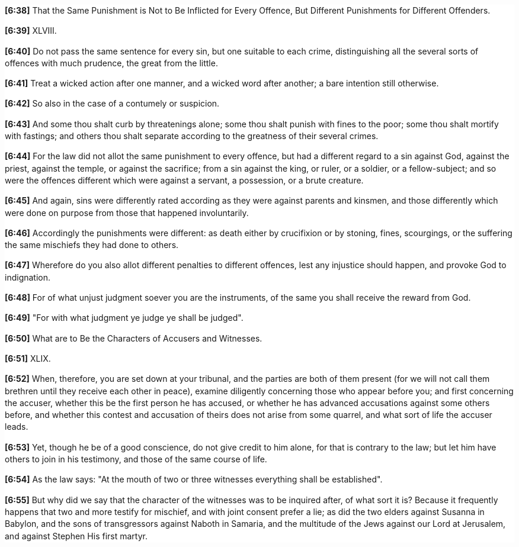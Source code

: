 **[6:38]** That the Same Punishment is Not to Be Inflicted for Every Offence, But Different Punishments for Different Offenders.

**[6:39]** XLVIII.

**[6:40]** Do not pass the same sentence for every sin, but one suitable to each crime, distinguishing all the several sorts of offences with much prudence, the great from the little.

**[6:41]** Treat a wicked action after one manner, and a wicked word after another; a bare intention still otherwise.

**[6:42]** So also in the case of a contumely or suspicion.

**[6:43]** And some thou shalt curb by threatenings alone; some thou shalt punish with fines to the poor; some thou shalt mortify with fastings; and others thou shalt separate according to the greatness of their several crimes.

**[6:44]** For the law did not allot the same punishment to every offence, but had a different regard to a sin against God, against the priest, against the temple, or against the sacrifice; from a sin against the king, or ruler, or a soldier, or a fellow-subject; and so were the offences different which were against a servant, a possession, or a brute creature.

**[6:45]** And again, sins were differently rated according as they were against parents and kinsmen, and those differently which were done on purpose from those that happened involuntarily.

**[6:46]** Accordingly the punishments were different: as death either by crucifixion or by stoning, fines, scourgings, or the suffering the same mischiefs they had done to others.

**[6:47]** Wherefore do you also allot different penalties to different offences, lest any injustice should happen, and provoke God to indignation.

**[6:48]** For of what unjust judgment soever you are the instruments, of the same you shall receive the reward from God.

**[6:49]** "For with what judgment ye judge ye shall be judged".

**[6:50]** What are to Be the Characters of Accusers and Witnesses.

**[6:51]** XLIX.

**[6:52]** When, therefore, you are set down at your tribunal, and the parties are both of them present (for we will not call them brethren until they receive each other in peace), examine diligently concerning those who appear before you; and first concerning the accuser, whether this be the first person he has accused, or whether he has advanced accusations against some others before, and whether this contest and accusation of theirs does not arise from some quarrel, and what sort of life the accuser leads.

**[6:53]** Yet, though he be of a good conscience, do not give credit to him alone, for that is contrary to the law; but let him have others to join in his testimony, and those of the same course of life.

**[6:54]** As the law says: "At the mouth of two or three witnesses everything shall be established".

**[6:55]** But why did we say that the character of the witnesses was to be inquired after, of what sort it is? Because it frequently happens that two and more testify for mischief, and with joint consent prefer a lie; as did the two elders against Susanna in Babylon, and the sons of transgressors against Naboth in Samaria, and the multitude of the Jews against our Lord at Jerusalem, and against Stephen His first martyr.
